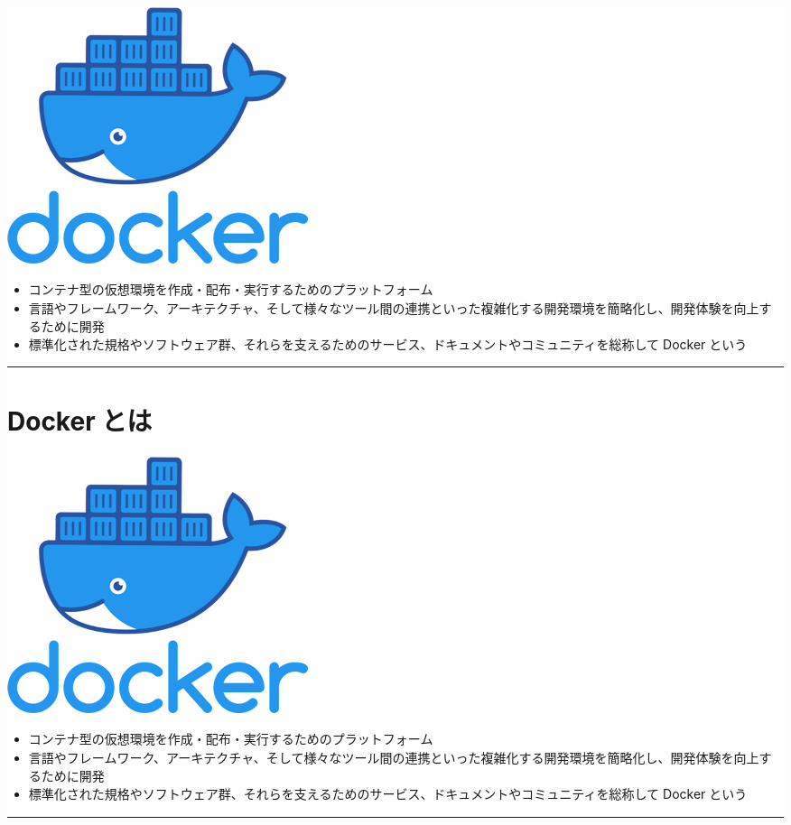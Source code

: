 <div class="dockerIconContainer">

<img src="assets/docker.png" class="dockerIcon"></img>

</div>

- コンテナ型の仮想環境を作成・配布・実行するためのプラットフォーム
- 言語やフレームワーク、アーキテクチャ、そして様々なツール間の連携といった複雑化する開発環境を簡略化し、開発体験を向上するために開発
- 標準化された規格やソフトウェア群、それらを支えるためのサービス、ドキュメントやコミュニティを総称して Docker という

---

# Docker とは

<div class="dockerIconContainer">

<img src="assets/docker.png" class="dockerIcon"></img>

</div>

- コンテナ型の<span class="underlined">仮想環境</span>を作成・配布・実行するためのプラットフォーム
- 言語やフレームワーク、アーキテクチャ、そして様々なツール間の連携といった複雑化する開発環境を簡略化し、開発体験を向上するために開発
- 標準化された規格やソフトウェア群、それらを支えるためのサービス、ドキュメントやコミュニティを総称して Docker という

---